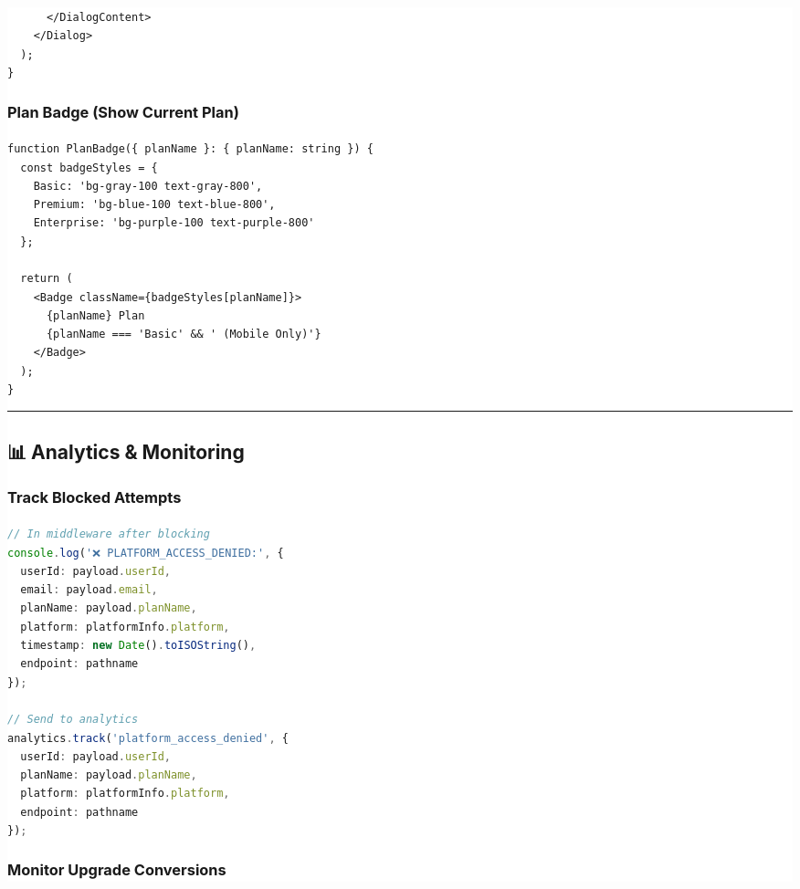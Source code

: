 ```tsx
      </DialogContent>
    </Dialog>
  );
}
```

### Plan Badge (Show Current Plan)

```tsx
function PlanBadge({ planName }: { planName: string }) {
  const badgeStyles = {
    Basic: 'bg-gray-100 text-gray-800',
    Premium: 'bg-blue-100 text-blue-800',
    Enterprise: 'bg-purple-100 text-purple-800'
  };
  
  return (
    <Badge className={badgeStyles[planName]}>
      {planName} Plan
      {planName === 'Basic' && ' (Mobile Only)'}
    </Badge>
  );
}
```

---

## 📊 Analytics & Monitoring

### Track Blocked Attempts

```typescript
// In middleware after blocking
console.log('❌ PLATFORM_ACCESS_DENIED:', {
  userId: payload.userId,
  email: payload.email,
  planName: payload.planName,
  platform: platformInfo.platform,
  timestamp: new Date().toISOString(),
  endpoint: pathname
});

// Send to analytics
analytics.track('platform_access_denied', {
  userId: payload.userId,
  planName: payload.planName,
  platform: platformInfo.platform,
  endpoint: pathname
});
```

### Monitor Upgrade Conversions
